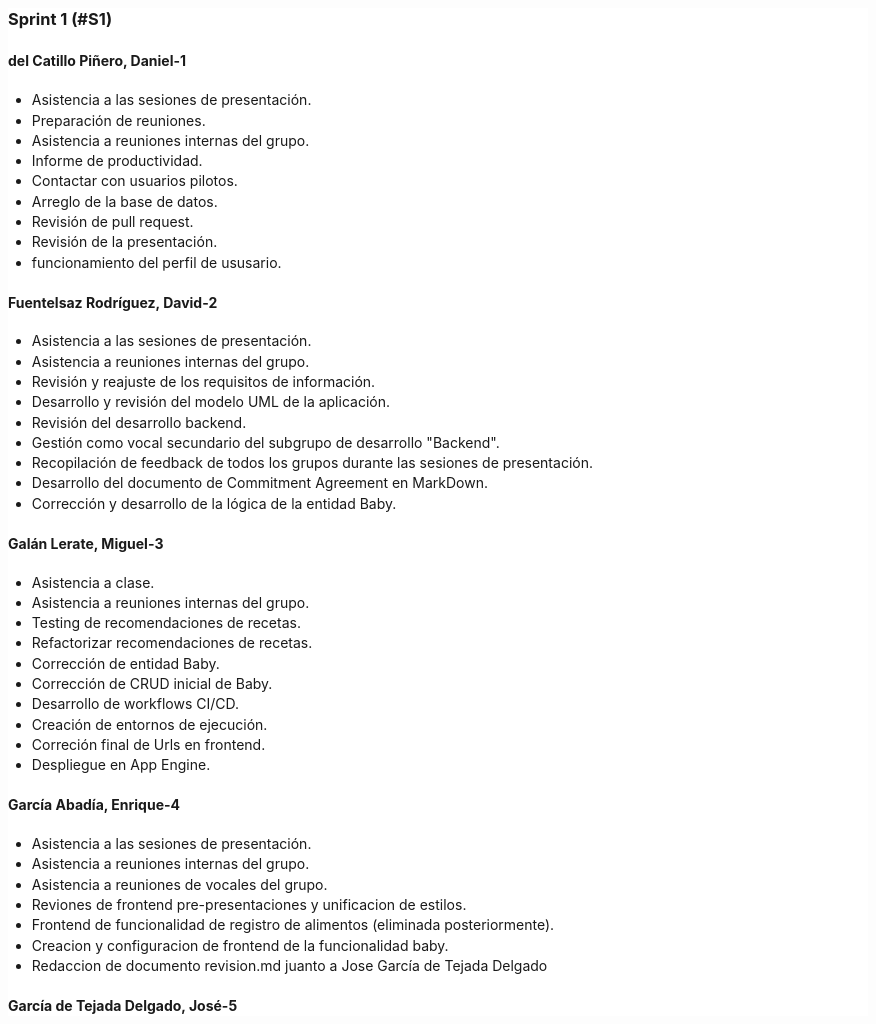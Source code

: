 
<a id="sprint-1"></a>

### Sprint 1 (#S1)

#### del Catillo Piñero, Daniel-1

- Asistencia a las sesiones de presentación.
- Preparación de reuniones.
- Asistencia a reuniones internas del grupo.
- Informe de productividad.
- Contactar con usuarios pilotos.
- Arreglo de la base de datos.
- Revisión de pull request.
- Revisión de la presentación.
- funcionamiento del perfil de ususario.


#### Fuentelsaz Rodríguez, David-2

- Asistencia a las sesiones de presentación.
- Asistencia a reuniones internas del grupo.
- Revisión y reajuste de los requisitos de información.
- Desarrollo y revisión del modelo UML de la aplicación.
- Revisión del desarrollo backend. 
- Gestión como vocal secundario del subgrupo de desarrollo "Backend".
- Recopilación de feedback de todos los grupos durante las sesiones de presentación.
- Desarrollo del documento de Commitment Agreement en MarkDown.
- Corrección y desarrollo de la lógica de la entidad Baby. 

#### Galán Lerate, Miguel-3
- Asistencia a clase.
- Asistencia a reuniones internas del grupo.
- Testing de recomendaciones de recetas.
- Refactorizar recomendaciones de recetas.
- Corrección de entidad Baby.
- Corrección de CRUD inicial de Baby.
- Desarrollo de workflows CI/CD.
- Creación de entornos de ejecución.
- Correción final de Urls en frontend.
- Despliegue en App Engine.

#### García Abadía, Enrique-4

- Asistencia a las sesiones de presentación.
- Asistencia a reuniones internas del grupo.
- Asistencia a reuniones de vocales del grupo.
- Reviones de frontend pre-presentaciones y unificacion de estilos.
- Frontend de funcionalidad de registro de alimentos (eliminada posteriormente).
- Creacion y configuracion de frontend de la funcionalidad baby.
- Redaccion de documento revision.md juanto a Jose García de Tejada Delgado

#### García de Tejada Delgado, José-5
